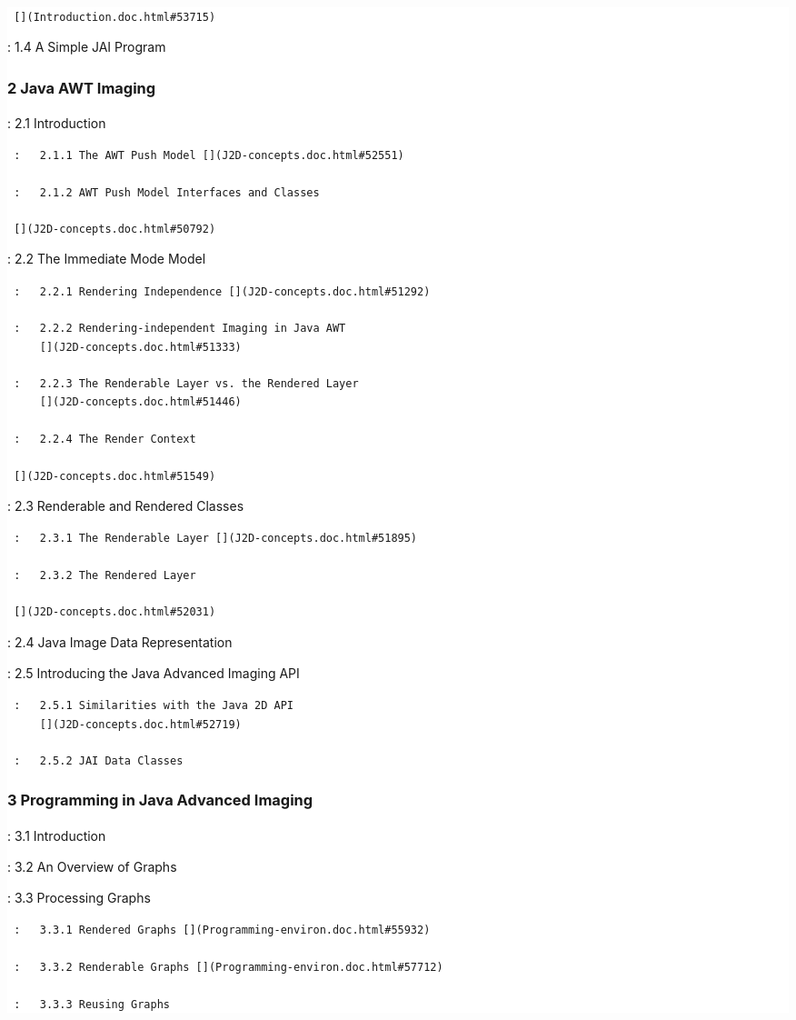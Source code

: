      [](Introduction.doc.html#53715)

 :   1.4 A Simple JAI Program

 [](J2D-concepts.doc.html#47285)

 ### 2 Java AWT Imaging

 :   2.1 Introduction

     :   2.1.1 The AWT Push Model [](J2D-concepts.doc.html#52551)

     :   2.1.2 AWT Push Model Interfaces and Classes

     [](J2D-concepts.doc.html#50792)

 :   2.2 The Immediate Mode Model

     :   2.2.1 Rendering Independence [](J2D-concepts.doc.html#51292)

     :   2.2.2 Rendering-independent Imaging in Java AWT
         [](J2D-concepts.doc.html#51333)

     :   2.2.3 The Renderable Layer vs. the Rendered Layer
         [](J2D-concepts.doc.html#51446)

     :   2.2.4 The Render Context

     [](J2D-concepts.doc.html#51549)

 :   2.3 Renderable and Rendered Classes

     :   2.3.1 The Renderable Layer [](J2D-concepts.doc.html#51895)

     :   2.3.2 The Rendered Layer

     [](J2D-concepts.doc.html#52031)

 :   2.4 Java Image Data Representation [](J2D-concepts.doc.html#52335)

 :   2.5 Introducing the Java Advanced Imaging API

     :   2.5.1 Similarities with the Java 2D API
         [](J2D-concepts.doc.html#52719)

     :   2.5.2 JAI Data Classes

 [](Programming-environ.doc.html#47285)

 ### 3 Programming in Java Advanced Imaging

 :   3.1 Introduction [](Programming-environ.doc.html#53105)

 :   3.2 An Overview of Graphs [](Programming-environ.doc.html#55910)

 :   3.3 Processing Graphs

     :   3.3.1 Rendered Graphs [](Programming-environ.doc.html#55932)

     :   3.3.2 Renderable Graphs [](Programming-environ.doc.html#57712)

     :   3.3.3 Reusing Graphs
